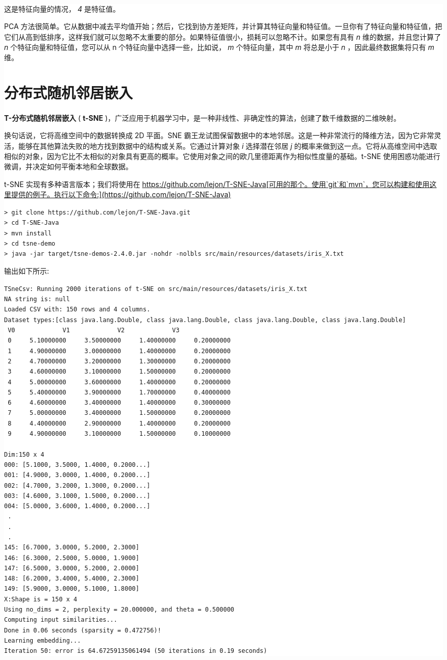 这是特征向量的情况， *4* 是特征值。

PCA 方法很简单。它从数据中减去平均值开始；然后，它找到协方差矩阵，并计算其特征向量和特征值。一旦你有了特征向量和特征值，把它们从高到低排序，这样我们就可以忽略不太重要的部分。如果特征值很小，损耗可以忽略不计。如果您有具有 *n* 维的数据，并且您计算了 *n* 个特征向量和特征值，您可以从 n 个特征向量中选择一些，比如说， *m* 个特征向量，其中 *m* 将总是小于 *n* ，因此最终数据集将只有 *m* 维。



# 分布式随机邻居嵌入

**T-分布式随机邻居嵌入** ( **t-SNE** )，广泛应用于机器学习中，是一种非线性、非确定性的算法，创建了数千维数据的二维映射。

换句话说，它将高维空间中的数据转换成 2D 平面。SNE 霸王龙试图保留数据中的本地邻居。这是一种非常流行的降维方法，因为它非常灵活，能够在其他算法失败的地方找到数据中的结构或关系。它通过计算对象 *i* 选择潜在邻居 *j* 的概率来做到这一点。它将从高维空间中选取相似的对象，因为它比不太相似的对象具有更高的概率。它使用对象之间的欧几里德距离作为相似性度量的基础。t-SNE 使用困惑功能进行微调，并决定如何平衡本地和全球数据。

t-SNE 实现有多种语言版本；我们将使用在 https://github.com/lejon/T-SNE-Java[可用的那个。使用`git`和`mvn`，您可以构建和使用这里提供的例子。执行以下命令:](https://github.com/lejon/T-SNE-Java)

```
> git clone https://github.com/lejon/T-SNE-Java.git
> cd T-SNE-Java
> mvn install
> cd tsne-demo
> java -jar target/tsne-demos-2.4.0.jar -nohdr -nolbls src/main/resources/datasets/iris_X.txt 
```

输出如下所示:

```
TSneCsv: Running 2000 iterations of t-SNE on src/main/resources/datasets/iris_X.txt
NA string is: null
Loaded CSV with: 150 rows and 4 columns.
Dataset types:[class java.lang.Double, class java.lang.Double, class java.lang.Double, class java.lang.Double]
 V0             V1             V2             V3
 0     5.10000000     3.50000000     1.40000000     0.20000000
 1     4.90000000     3.00000000     1.40000000     0.20000000
 2     4.70000000     3.20000000     1.30000000     0.20000000
 3     4.60000000     3.10000000     1.50000000     0.20000000
 4     5.00000000     3.60000000     1.40000000     0.20000000
 5     5.40000000     3.90000000     1.70000000     0.40000000
 6     4.60000000     3.40000000     1.40000000     0.30000000
 7     5.00000000     3.40000000     1.50000000     0.20000000
 8     4.40000000     2.90000000     1.40000000     0.20000000
 9     4.90000000     3.10000000     1.50000000     0.10000000

Dim:150 x 4
000: [5.1000, 3.5000, 1.4000, 0.2000...]
001: [4.9000, 3.0000, 1.4000, 0.2000...]
002: [4.7000, 3.2000, 1.3000, 0.2000...]
003: [4.6000, 3.1000, 1.5000, 0.2000...]
004: [5.0000, 3.6000, 1.4000, 0.2000...]
 .
 .
 .
145: [6.7000, 3.0000, 5.2000, 2.3000]
146: [6.3000, 2.5000, 5.0000, 1.9000]
147: [6.5000, 3.0000, 5.2000, 2.0000]
148: [6.2000, 3.4000, 5.4000, 2.3000]
149: [5.9000, 3.0000, 5.1000, 1.8000]
X:Shape is = 150 x 4
Using no_dims = 2, perplexity = 20.000000, and theta = 0.500000
Computing input similarities...
Done in 0.06 seconds (sparsity = 0.472756)!
Learning embedding...
Iteration 50: error is 64.67259135061494 (50 iterations in 0.19 seconds)
```